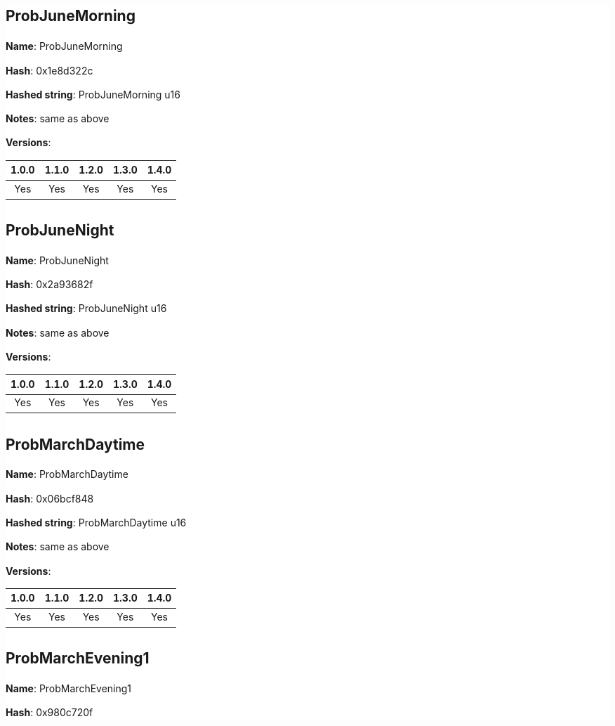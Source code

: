
## ProbJuneMorning

**Name**: ProbJuneMorning

**Hash**: 0x1e8d322c

**Hashed string**: ProbJuneMorning u16

**Notes**: same as above

**Versions**: 

 | 1.0.0 | 1.1.0 | 1.2.0 | 1.3.0 | 1.4.0 |
|:--:|:--:|:--:|:--:|:--:|
| Yes | Yes | Yes | Yes | Yes | 


## ProbJuneNight

**Name**: ProbJuneNight

**Hash**: 0x2a93682f

**Hashed string**: ProbJuneNight u16

**Notes**: same as above

**Versions**: 

 | 1.0.0 | 1.1.0 | 1.2.0 | 1.3.0 | 1.4.0 |
|:--:|:--:|:--:|:--:|:--:|
| Yes | Yes | Yes | Yes | Yes | 


## ProbMarchDaytime

**Name**: ProbMarchDaytime

**Hash**: 0x06bcf848

**Hashed string**: ProbMarchDaytime u16

**Notes**: same as above

**Versions**: 

 | 1.0.0 | 1.1.0 | 1.2.0 | 1.3.0 | 1.4.0 |
|:--:|:--:|:--:|:--:|:--:|
| Yes | Yes | Yes | Yes | Yes | 


## ProbMarchEvening1

**Name**: ProbMarchEvening1

**Hash**: 0x980c720f
